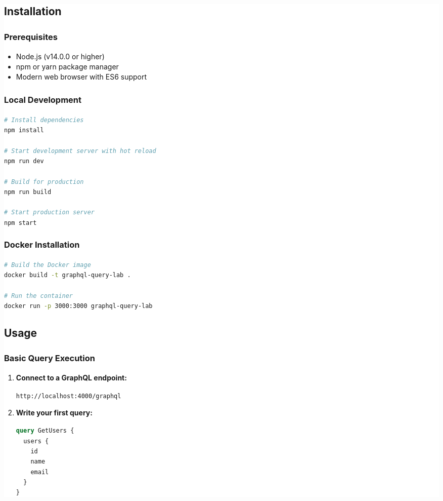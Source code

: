 ## Installation

### Prerequisites

- Node.js (v14.0.0 or higher)
- npm or yarn package manager
- Modern web browser with ES6 support

### Local Development

```bash
# Install dependencies
npm install

# Start development server with hot reload
npm run dev

# Build for production
npm run build

# Start production server
npm start
```

### Docker Installation

```bash
# Build the Docker image
docker build -t graphql-query-lab .

# Run the container
docker run -p 3000:3000 graphql-query-lab
```

## Usage

### Basic Query Execution

1. **Connect to a GraphQL endpoint:**
   ```
   http://localhost:4000/graphql
   ```

2. **Write your first query:**
   ```graphql
   query GetUsers {
     users {
       id
       name
       email
     }
   }
   ```
